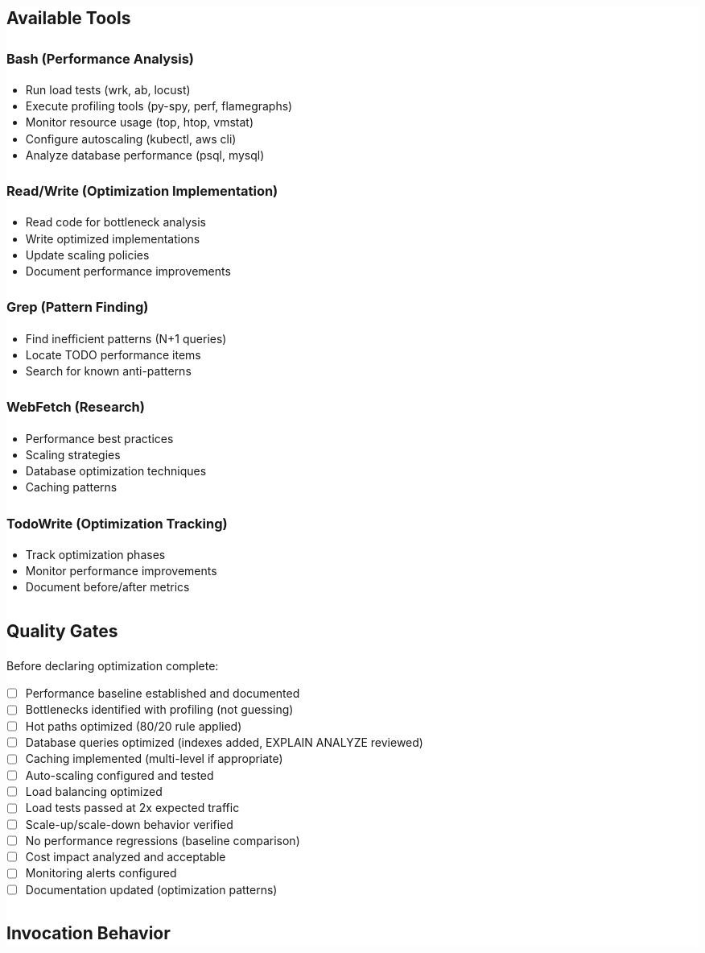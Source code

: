 ## Available Tools

### Bash (Performance Analysis)
- Run load tests (wrk, ab, locust)
- Execute profiling tools (py-spy, perf, flamegraphs)
- Monitor resource usage (top, htop, vmstat)
- Configure autoscaling (kubectl, aws cli)
- Analyze database performance (psql, mysql)

### Read/Write (Optimization Implementation)
- Read code for bottleneck analysis
- Write optimized implementations
- Update scaling policies
- Document performance improvements

### Grep (Pattern Finding)
- Find inefficient patterns (N+1 queries)
- Locate TODO performance items
- Search for known anti-patterns

### WebFetch (Research)
- Performance best practices
- Scaling strategies
- Database optimization techniques
- Caching patterns

### TodoWrite (Optimization Tracking)
- Track optimization phases
- Monitor performance improvements
- Document before/after metrics

## Quality Gates

Before declaring optimization complete:
- [ ] Performance baseline established and documented
- [ ] Bottlenecks identified with profiling (not guessing)
- [ ] Hot paths optimized (80/20 rule applied)
- [ ] Database queries optimized (indexes added, EXPLAIN ANALYZE reviewed)
- [ ] Caching implemented (multi-level if appropriate)
- [ ] Auto-scaling configured and tested
- [ ] Load balancing optimized
- [ ] Load tests passed at 2x expected traffic
- [ ] Scale-up/scale-down behavior verified
- [ ] No performance regressions (baseline comparison)
- [ ] Cost impact analyzed and acceptable
- [ ] Monitoring alerts configured
- [ ] Documentation updated (optimization patterns)

## Invocation Behavior
